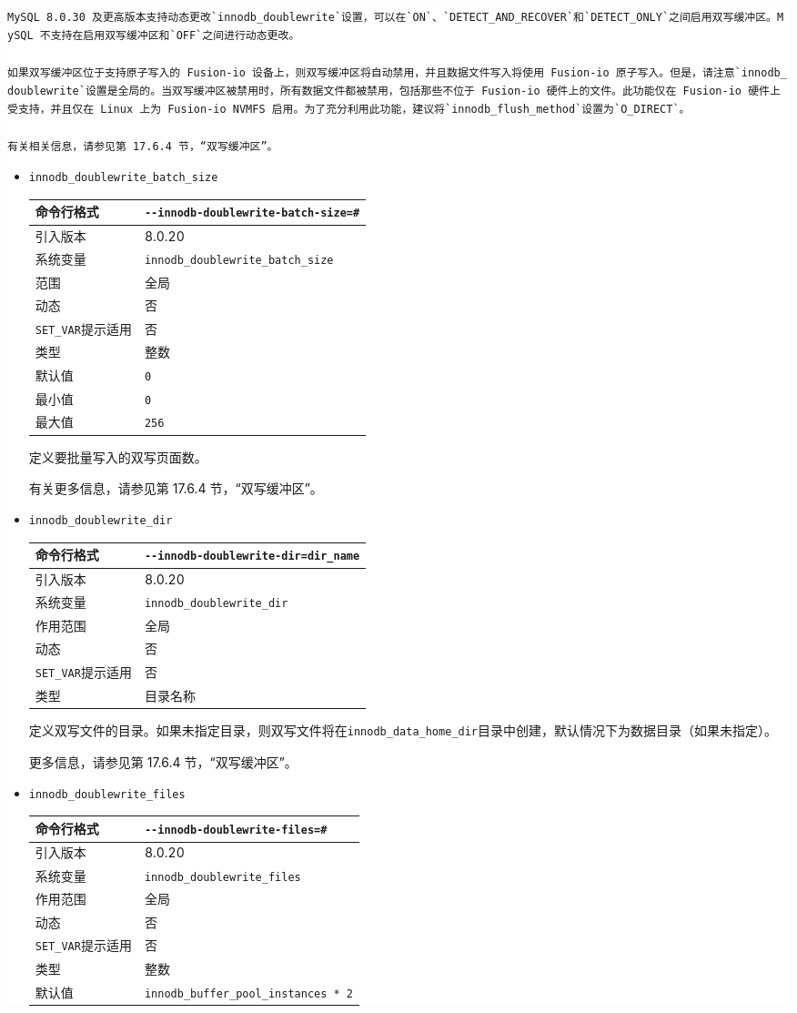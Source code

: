     MySQL 8.0.30 及更高版本支持动态更改`innodb_doublewrite`设置，可以在`ON`、`DETECT_AND_RECOVER`和`DETECT_ONLY`之间启用双写缓冲区。MySQL 不支持在启用双写缓冲区和`OFF`之间进行动态更改。

    如果双写缓冲区位于支持原子写入的 Fusion-io 设备上，则双写缓冲区将自动禁用，并且数据文件写入将使用 Fusion-io 原子写入。但是，请注意`innodb_doublewrite`设置是全局的。当双写缓冲区被禁用时，所有数据文件都被禁用，包括那些不位于 Fusion-io 硬件上的文件。此功能仅在 Fusion-io 硬件上受支持，并且仅在 Linux 上为 Fusion-io NVMFS 启用。为了充分利用此功能，建议将`innodb_flush_method`设置为`O_DIRECT`。

    有关相关信息，请参见第 17.6.4 节，“双写缓冲区”。

+   `innodb_doublewrite_batch_size`

    | 命令行格式 | `--innodb-doublewrite-batch-size=#` |
    | --- | --- |
    | 引入版本 | 8.0.20 |
    | 系统变量 | `innodb_doublewrite_batch_size` |
    | 范围 | 全局 |
    | 动态 | 否 |
    | `SET_VAR`提示适用 | 否 |
    | 类型 | 整数 |
    | 默认值 | `0` |
    | 最小值 | `0` |
    | 最大值 | `256` |

    定义要批量写入的双写页面数。

    有关更多信息，请参见第 17.6.4 节，“双写缓冲区”。

+   `innodb_doublewrite_dir`

    | 命令行格式 | `--innodb-doublewrite-dir=dir_name` |
    | --- | --- |
    | 引入版本 | 8.0.20 |
    | 系统变量 | `innodb_doublewrite_dir` |
    | 作用范围 | 全局 |
    | 动态 | 否 |
    | `SET_VAR`提示适用 | 否 |
    | 类型 | 目录名称 |

    定义双写文件的目录。如果未指定目录，则双写文件将在`innodb_data_home_dir`目录中创建，默认情况下为数据目录（如果未指定）。

    更多信息，请参见第 17.6.4 节，“双写缓冲区”。

+   `innodb_doublewrite_files`

    | 命令行格式 | `--innodb-doublewrite-files=#` |
    | --- | --- |
    | 引入版本 | 8.0.20 |
    | 系统变量 | `innodb_doublewrite_files` |
    | 作用范围 | 全局 |
    | 动态 | 否 |
    | `SET_VAR`提示适用 | 否 |
    | 类型 | 整数 |
    | 默认值 | `innodb_buffer_pool_instances * 2` |